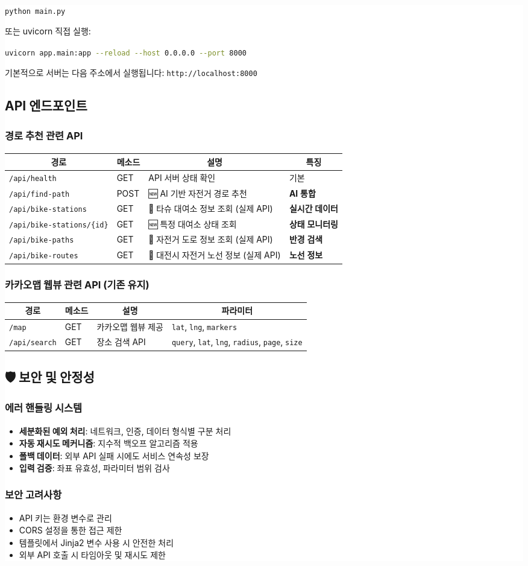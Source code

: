 ```bash
python main.py
```

또는 uvicorn 직접 실행:

```bash
uvicorn app.main:app --reload --host 0.0.0.0 --port 8000
```

기본적으로 서버는 다음 주소에서 실행됩니다: `http://localhost:8000`

## API 엔드포인트

### 경로 추천 관련 API

| 경로                      | 메소드 | 설명                                  | 특징              |
| ------------------------- | ------ | ------------------------------------- | ----------------- |
| `/api/health`             | GET    | API 서버 상태 확인                    | 기본              |
| `/api/find-path`          | POST   | 🆕 AI 기반 자전거 경로 추천           | **AI 통합**       |
| `/api/bike-stations`      | GET    | 🔄 타슈 대여소 정보 조회 (실제 API)   | **실시간 데이터** |
| `/api/bike-stations/{id}` | GET    | 🆕 특정 대여소 상태 조회              | **상태 모니터링** |
| `/api/bike-paths`         | GET    | 🔄 자전거 도로 정보 조회 (실제 API)   | **반경 검색**     |
| `/api/bike-routes`        | GET    | 🔄 대전시 자전거 노선 정보 (실제 API) | **노선 정보**     |

### 카카오맵 웹뷰 관련 API (기존 유지)

| 경로          | 메소드 | 설명               | 파라미터                                        |
| ------------- | ------ | ------------------ | ----------------------------------------------- |
| `/map`        | GET    | 카카오맵 웹뷰 제공 | `lat`, `lng`, `markers`                         |
| `/api/search` | GET    | 장소 검색 API      | `query`, `lat`, `lng`, `radius`, `page`, `size` |

## 🛡️ 보안 및 안정성

### 에러 핸들링 시스템

- **세분화된 예외 처리**: 네트워크, 인증, 데이터 형식별 구분 처리
- **자동 재시도 메커니즘**: 지수적 백오프 알고리즘 적용
- **폴백 데이터**: 외부 API 실패 시에도 서비스 연속성 보장
- **입력 검증**: 좌표 유효성, 파라미터 범위 검사

### 보안 고려사항

- API 키는 환경 변수로 관리
- CORS 설정을 통한 접근 제한
- 템플릿에서 Jinja2 변수 사용 시 안전한 처리
- 외부 API 호출 시 타임아웃 및 재시도 제한
